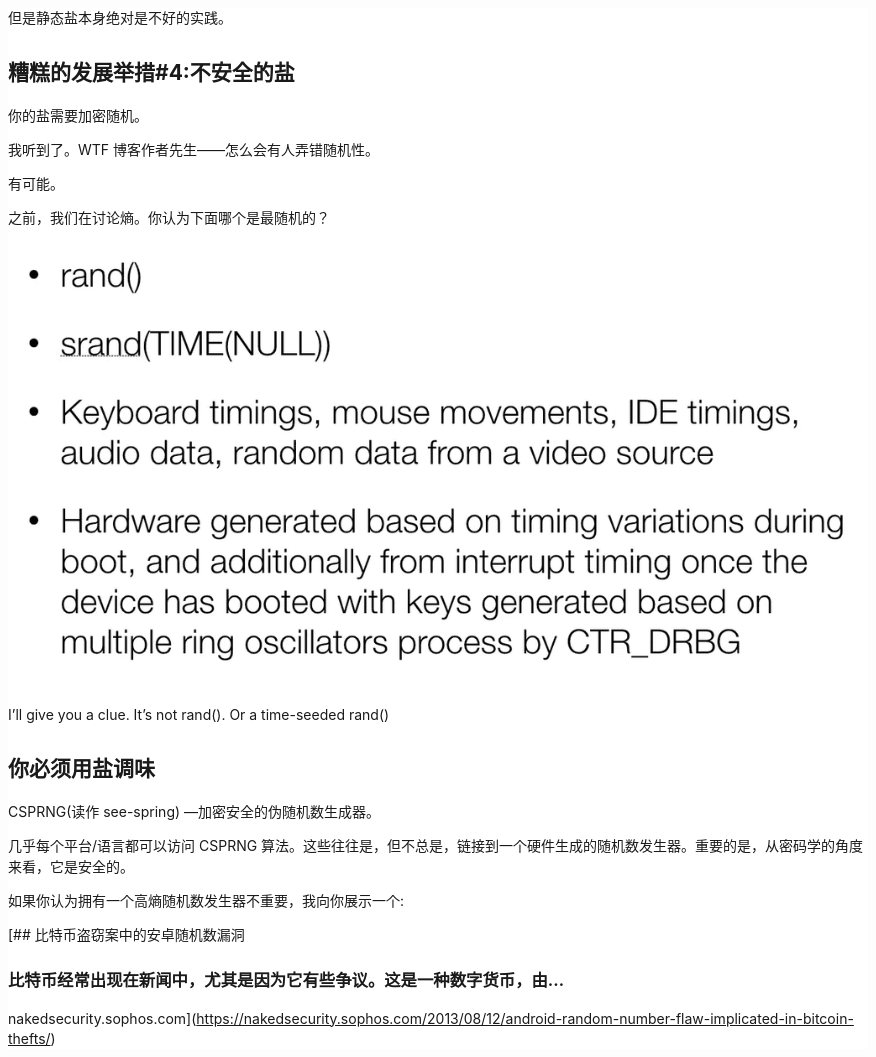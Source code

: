 但是静态盐本身绝对是不好的实践。

## **糟糕的发展举措#4:不安全的盐**

你的盐需要加密随机。

我听到了。WTF 博客作者先生——怎么会有人弄错随机性。

有可能。

之前，我们在讨论熵。你认为下面哪个是最随机的？

![](img/89146d927910b3ccb71c53fbb5914789.png)

I’ll give you a clue. It’s not rand(). Or a time-seeded rand()

## 你必须用盐调味

CSPRNG(读作 see-spring) —加密安全的伪随机数生成器。

几乎每个平台/语言都可以访问 CSPRNG 算法。这些往往是，但不总是，链接到一个硬件生成的随机数发生器。重要的是，从密码学的角度来看，它是安全的。

如果你认为拥有一个高熵随机数发生器不重要，我向你展示一个:

[](https://nakedsecurity.sophos.com/2013/08/12/android-random-number-flaw-implicated-in-bitcoin-thefts/) [## 比特币盗窃案中的安卓随机数漏洞

### 比特币经常出现在新闻中，尤其是因为它有些争议。这是一种数字货币，由…

nakedsecurity.sophos.com](https://nakedsecurity.sophos.com/2013/08/12/android-random-number-flaw-implicated-in-bitcoin-thefts/) 

